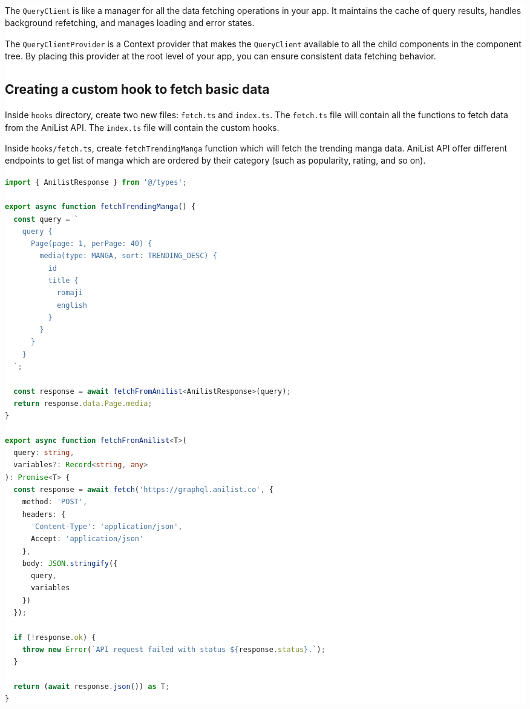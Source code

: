 The `QueryClient` is like a manager for all the data fetching operations in your app. It maintains the cache of query results, handles background refetching, and manages loading and error states.

The `QueryClientProvider` is a Context provider that makes the `QueryClient` available to all the child components in the component tree. By placing this provider at the root level of your app, you can ensure consistent data fetching behavior.

## Creating a custom hook to fetch basic data

Inside `hooks` directory, create two new files: `fetch.ts` and `index.ts`. The `fetch.ts` file will contain all the functions to fetch data from the AniList API. The `index.ts` file will contain the custom hooks.

Inside `hooks/fetch.ts`, create `fetchTrendingManga` function which will fetch the trending manga data. AniList API offer different endpoints to get list of manga which are ordered by their category (such as popularity, rating, and so on).

```ts
import { AnilistResponse } from '@/types';

export async function fetchTrendingManga() {
  const query = `
    query {
      Page(page: 1, perPage: 40) {
        media(type: MANGA, sort: TRENDING_DESC) {
          id
          title {
            romaji
            english
          }
        }
      }
    }
  `;

  const response = await fetchFromAnilist<AnilistResponse>(query);
  return response.data.Page.media;
}

export async function fetchFromAnilist<T>(
  query: string,
  variables?: Record<string, any>
): Promise<T> {
  const response = await fetch('https://graphql.anilist.co', {
    method: 'POST',
    headers: {
      'Content-Type': 'application/json',
      Accept: 'application/json'
    },
    body: JSON.stringify({
      query,
      variables
    })
  });

  if (!response.ok) {
    throw new Error(`API request failed with status ${response.status}.`);
  }

  return (await response.json()) as T;
}
```
